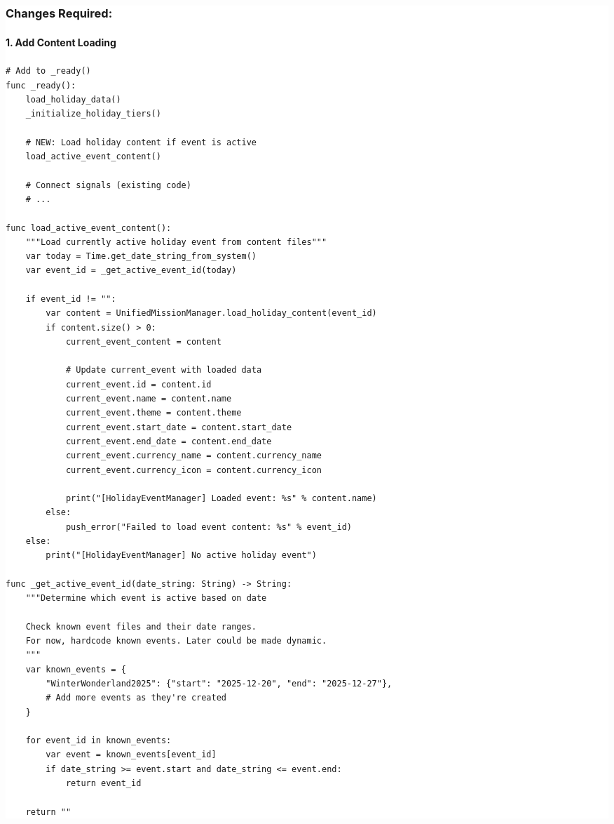 ### Changes Required:

#### 1. Add Content Loading
```gdscript
# Add to _ready()
func _ready():
	load_holiday_data()
	_initialize_holiday_tiers()
	
	# NEW: Load holiday content if event is active
	load_active_event_content()
	
	# Connect signals (existing code)
	# ...

func load_active_event_content():
	"""Load currently active holiday event from content files"""
	var today = Time.get_date_string_from_system()
	var event_id = _get_active_event_id(today)
	
	if event_id != "":
		var content = UnifiedMissionManager.load_holiday_content(event_id)
		if content.size() > 0:
			current_event_content = content
			
			# Update current_event with loaded data
			current_event.id = content.id
			current_event.name = content.name
			current_event.theme = content.theme
			current_event.start_date = content.start_date
			current_event.end_date = content.end_date
			current_event.currency_name = content.currency_name
			current_event.currency_icon = content.currency_icon
			
			print("[HolidayEventManager] Loaded event: %s" % content.name)
		else:
			push_error("Failed to load event content: %s" % event_id)
	else:
		print("[HolidayEventManager] No active holiday event")

func _get_active_event_id(date_string: String) -> String:
	"""Determine which event is active based on date
	
	Check known event files and their date ranges.
	For now, hardcode known events. Later could be made dynamic.
	"""
	var known_events = {
		"WinterWonderland2025": {"start": "2025-12-20", "end": "2025-12-27"},
		# Add more events as they're created
	}
	
	for event_id in known_events:
		var event = known_events[event_id]
		if date_string >= event.start and date_string <= event.end:
			return event_id
	
	return ""
```

